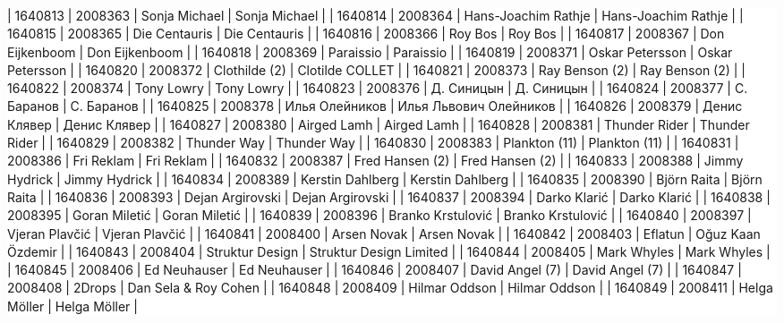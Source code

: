 | 1640813 | 2008363 | Sonja Michael | Sonja Michael |
| 1640814 | 2008364 | Hans-Joachim Rathje | Hans-Joachim Rathje |
| 1640815 | 2008365 | Die Centauris | Die Centauris |
| 1640816 | 2008366 | Roy Bos | Roy Bos |
| 1640817 | 2008367 | Don Eijkenboom | Don Eijkenboom |
| 1640818 | 2008369 | Paraissio | Paraissio |
| 1640819 | 2008371 | Oskar Petersson | Oskar Petersson |
| 1640820 | 2008372 | Clothilde (2) | Clotilde COLLET |
| 1640821 | 2008373 | Ray Benson (2) | Ray Benson (2) |
| 1640822 | 2008374 | Tony Lowry | Tony Lowry |
| 1640823 | 2008376 | Д. Синицын | Д. Синицын |
| 1640824 | 2008377 | С. Баранов | С. Баранов |
| 1640825 | 2008378 | Илья Олейников | Илья Львович Олейников |
| 1640826 | 2008379 | Денис Клявер | Денис Клявер |
| 1640827 | 2008380 | Airged Lamh | Airged Lamh |
| 1640828 | 2008381 | Thunder Rider | Thunder Rider |
| 1640829 | 2008382 | Thunder Way | Thunder Way |
| 1640830 | 2008383 | Plankton (11) | Plankton (11) |
| 1640831 | 2008386 | Fri Reklam | Fri Reklam |
| 1640832 | 2008387 | Fred Hansen (2) | Fred Hansen (2) |
| 1640833 | 2008388 | Jimmy Hydrick | Jimmy Hydrick |
| 1640834 | 2008389 | Kerstin Dahlberg | Kerstin Dahlberg |
| 1640835 | 2008390 | Björn Raita | Björn Raita |
| 1640836 | 2008393 | Dejan Argirovski | Dejan Argirovski |
| 1640837 | 2008394 | Darko Klarić | Darko Klarić |
| 1640838 | 2008395 | Goran Miletić | Goran Miletić |
| 1640839 | 2008396 | Branko Krstulović | Branko Krstulović |
| 1640840 | 2008397 | Vjeran Plavčić | Vjeran Plavčić |
| 1640841 | 2008400 | Arsen Novak | Arsen Novak |
| 1640842 | 2008403 | Eflatun | Oğuz Kaan Özdemir |
| 1640843 | 2008404 | Struktur Design | Struktur Design Limited |
| 1640844 | 2008405 | Mark Whyles | Mark Whyles |
| 1640845 | 2008406 | Ed Neuhauser | Ed Neuhauser |
| 1640846 | 2008407 | David Angel (7) | David Angel (7) |
| 1640847 | 2008408 | 2Drops | Dan Sela & Roy Cohen |
| 1640848 | 2008409 | Hilmar Oddson | Hilmar Oddson |
| 1640849 | 2008411 | Helga Möller | Helga Möller |